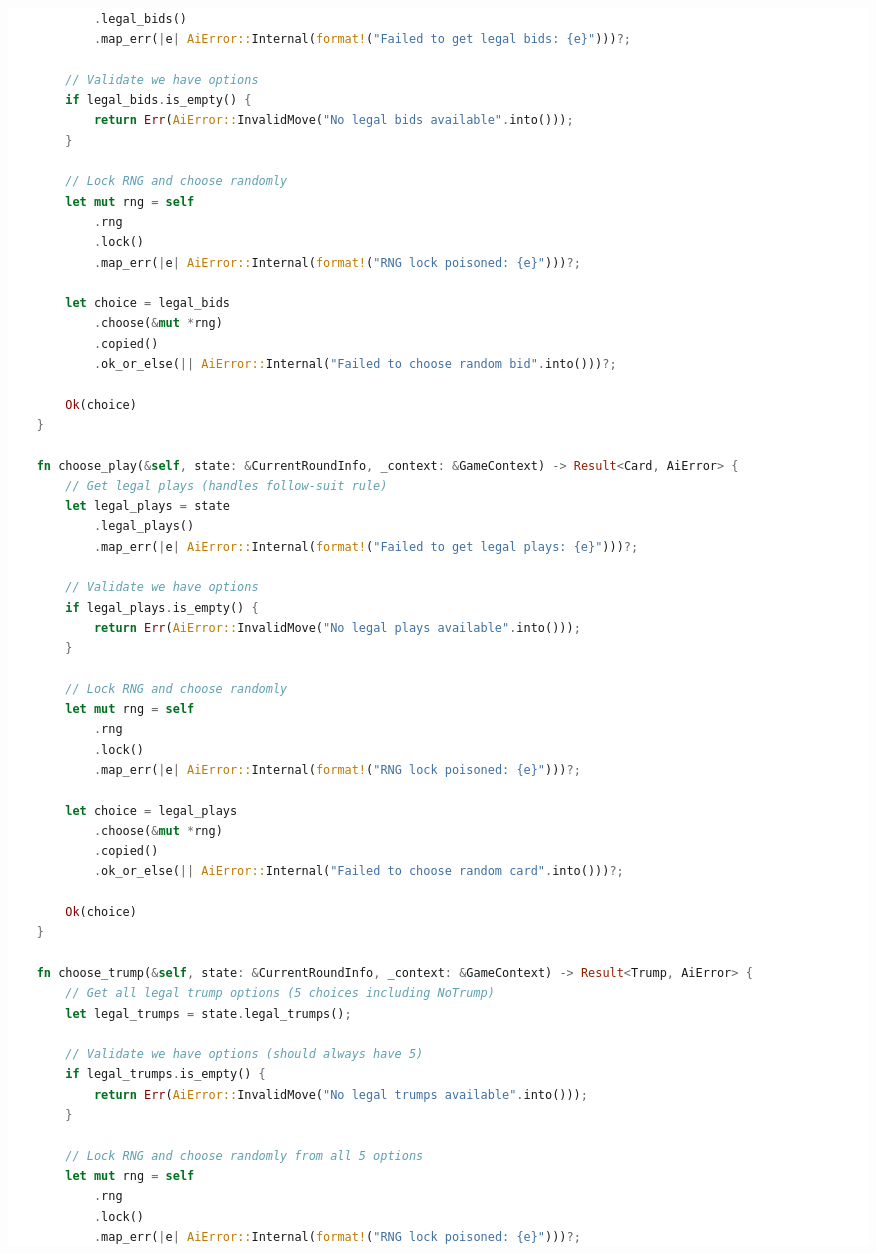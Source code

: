 ```rust
            .legal_bids()
            .map_err(|e| AiError::Internal(format!("Failed to get legal bids: {e}")))?;

        // Validate we have options
        if legal_bids.is_empty() {
            return Err(AiError::InvalidMove("No legal bids available".into()));
        }

        // Lock RNG and choose randomly
        let mut rng = self
            .rng
            .lock()
            .map_err(|e| AiError::Internal(format!("RNG lock poisoned: {e}")))?;
        
        let choice = legal_bids
            .choose(&mut *rng)
            .copied()
            .ok_or_else(|| AiError::Internal("Failed to choose random bid".into()))?;

        Ok(choice)
    }

    fn choose_play(&self, state: &CurrentRoundInfo, _context: &GameContext) -> Result<Card, AiError> {
        // Get legal plays (handles follow-suit rule)
        let legal_plays = state
            .legal_plays()
            .map_err(|e| AiError::Internal(format!("Failed to get legal plays: {e}")))?;

        // Validate we have options
        if legal_plays.is_empty() {
            return Err(AiError::InvalidMove("No legal plays available".into()));
        }

        // Lock RNG and choose randomly
        let mut rng = self
            .rng
            .lock()
            .map_err(|e| AiError::Internal(format!("RNG lock poisoned: {e}")))?;
        
        let choice = legal_plays
            .choose(&mut *rng)
            .copied()
            .ok_or_else(|| AiError::Internal("Failed to choose random card".into()))?;

        Ok(choice)
    }

    fn choose_trump(&self, state: &CurrentRoundInfo, _context: &GameContext) -> Result<Trump, AiError> {
        // Get all legal trump options (5 choices including NoTrump)
        let legal_trumps = state.legal_trumps();

        // Validate we have options (should always have 5)
        if legal_trumps.is_empty() {
            return Err(AiError::InvalidMove("No legal trumps available".into()));
        }

        // Lock RNG and choose randomly from all 5 options
        let mut rng = self
            .rng
            .lock()
            .map_err(|e| AiError::Internal(format!("RNG lock poisoned: {e}")))?;
```